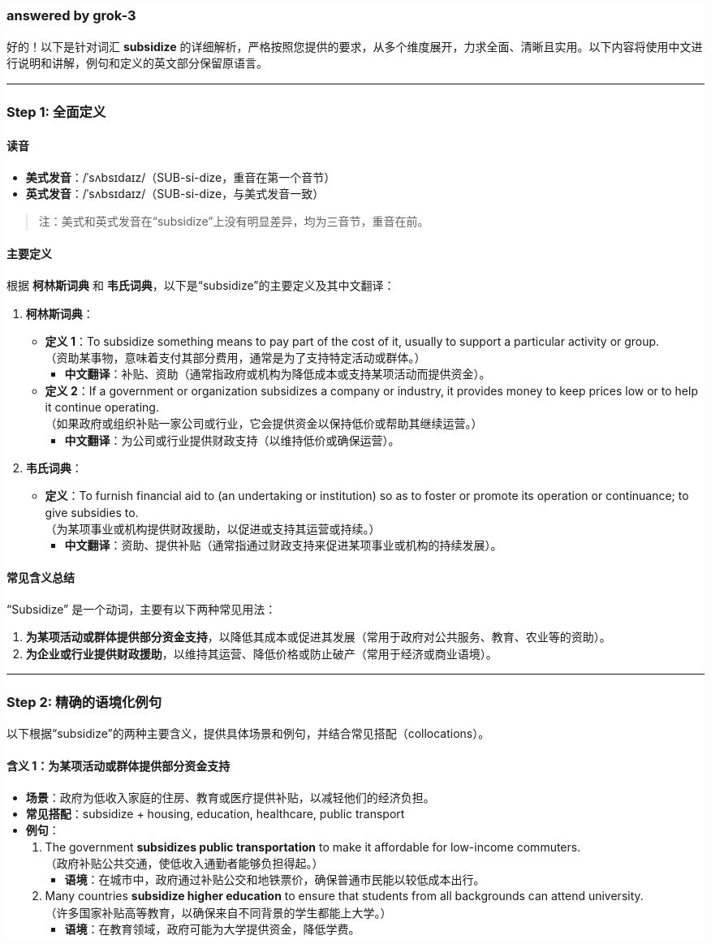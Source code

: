 ### answered by grok-3
好的！以下是针对词汇 **subsidize** 的详细解析，严格按照您提供的要求，从多个维度展开，力求全面、清晰且实用。以下内容将使用中文进行说明和讲解，例句和定义的英文部分保留原语言。

---

### Step 1: 全面定义

#### 读音
- **美式发音**：/ˈsʌbsɪdaɪz/（SUB-si-dize，重音在第一个音节）
- **英式发音**：/ˈsʌbsɪdaɪz/（SUB-si-dize，与美式发音一致）
> 注：美式和英式发音在“subsidize”上没有明显差异，均为三音节，重音在前。

#### 主要定义
根据 **柯林斯词典** 和 **韦氏词典**，以下是“subsidize”的主要定义及其中文翻译：

1. **柯林斯词典**：
   - **定义 1**：To subsidize something means to pay part of the cost of it, usually to support a particular activity or group.  
     （资助某事物，意味着支付其部分费用，通常是为了支持特定活动或群体。）  
     - **中文翻译**：补贴、资助（通常指政府或机构为降低成本或支持某项活动而提供资金）。
   - **定义 2**：If a government or organization subsidizes a company or industry, it provides money to keep prices low or to help it continue operating.  
     （如果政府或组织补贴一家公司或行业，它会提供资金以保持低价或帮助其继续运营。）  
     - **中文翻译**：为公司或行业提供财政支持（以维持低价或确保运营）。

2. **韦氏词典**：
   - **定义**：To furnish financial aid to (an undertaking or institution) so as to foster or promote its operation or continuance; to give subsidies to.  
     （为某项事业或机构提供财政援助，以促进或支持其运营或持续。）  
     - **中文翻译**：资助、提供补贴（通常指通过财政支持来促进某项事业或机构的持续发展）。

#### 常见含义总结
“Subsidize” 是一个动词，主要有以下两种常见用法：
1. **为某项活动或群体提供部分资金支持**，以降低其成本或促进其发展（常用于政府对公共服务、教育、农业等的资助）。
2. **为企业或行业提供财政援助**，以维持其运营、降低价格或防止破产（常用于经济或商业语境）。

---

### Step 2: 精确的语境化例句

以下根据“subsidize”的两种主要含义，提供具体场景和例句，并结合常见搭配（collocations）。

#### 含义 1：为某项活动或群体提供部分资金支持
- **场景**：政府为低收入家庭的住房、教育或医疗提供补贴，以减轻他们的经济负担。
- **常见搭配**：subsidize + housing, education, healthcare, public transport
- **例句**：
  1. The government **subsidizes public transportation** to make it affordable for low-income commuters.  
     （政府补贴公共交通，使低收入通勤者能够负担得起。）  
     - **语境**：在城市中，政府通过补贴公交和地铁票价，确保普通市民能以较低成本出行。
  2. Many countries **subsidize higher education** to ensure that students from all backgrounds can attend university.  
     （许多国家补贴高等教育，以确保来自不同背景的学生都能上大学。）  
     - **语境**：在教育领域，政府可能为大学提供资金，降低学费。
